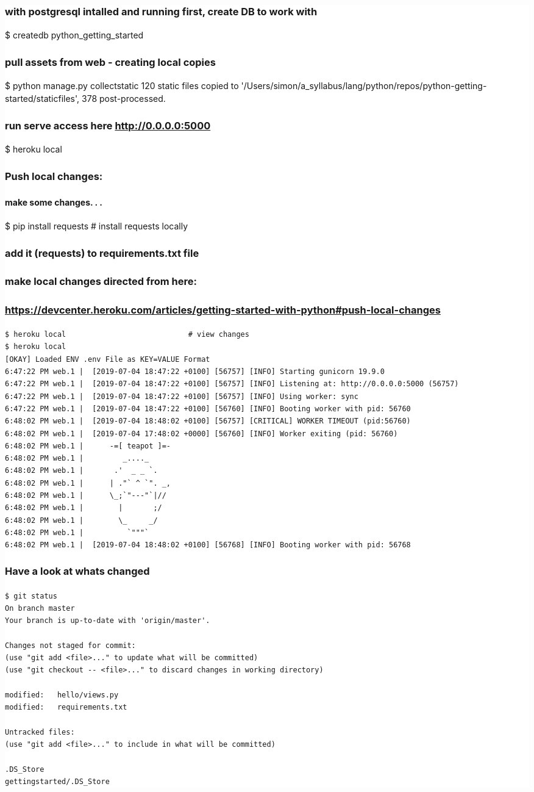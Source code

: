 ### with postgresql intalled and running first, create DB to work with
$ createdb python_getting_started

### pull assets from web - creating local copies
$ python manage.py collectstatic
120 static files copied to '/Users/simon/a_syllabus/lang/python/repos/python-getting-started/staticfiles', 378 post-processed.

### run serve access here http://0.0.0.0:5000
$ heroku local

### Push local changes:
#### make some changes. . .
$ pip install requests                    # install requests locally

### add it (requests) to requirements.txt file

### make local changes directed from here:
### https://devcenter.heroku.com/articles/getting-started-with-python#push-local-changes
```
$ heroku local                            # view changes
$ heroku local
[OKAY] Loaded ENV .env File as KEY=VALUE Format
6:47:22 PM web.1 |  [2019-07-04 18:47:22 +0100] [56757] [INFO] Starting gunicorn 19.9.0
6:47:22 PM web.1 |  [2019-07-04 18:47:22 +0100] [56757] [INFO] Listening at: http://0.0.0.0:5000 (56757)
6:47:22 PM web.1 |  [2019-07-04 18:47:22 +0100] [56757] [INFO] Using worker: sync
6:47:22 PM web.1 |  [2019-07-04 18:47:22 +0100] [56760] [INFO] Booting worker with pid: 56760
6:48:02 PM web.1 |  [2019-07-04 18:48:02 +0100] [56757] [CRITICAL] WORKER TIMEOUT (pid:56760)
6:48:02 PM web.1 |  [2019-07-04 17:48:02 +0000] [56760] [INFO] Worker exiting (pid: 56760)
6:48:02 PM web.1 |      -=[ teapot ]=-
6:48:02 PM web.1 |         _...._
6:48:02 PM web.1 |       .'  _ _ `.
6:48:02 PM web.1 |      | ."` ^ `". _,
6:48:02 PM web.1 |      \_;`"---"`|//
6:48:02 PM web.1 |        |       ;/
6:48:02 PM web.1 |        \_     _/
6:48:02 PM web.1 |          `"""`
6:48:02 PM web.1 |  [2019-07-04 18:48:02 +0100] [56768] [INFO] Booting worker with pid: 56768
```
### Have a look at whats changed
```
$ git status
On branch master
Your branch is up-to-date with 'origin/master'.

Changes not staged for commit:
(use "git add <file>..." to update what will be committed)
(use "git checkout -- <file>..." to discard changes in working directory)

modified:   hello/views.py
modified:   requirements.txt

Untracked files:
(use "git add <file>..." to include in what will be committed)

.DS_Store
gettingstarted/.DS_Store
```